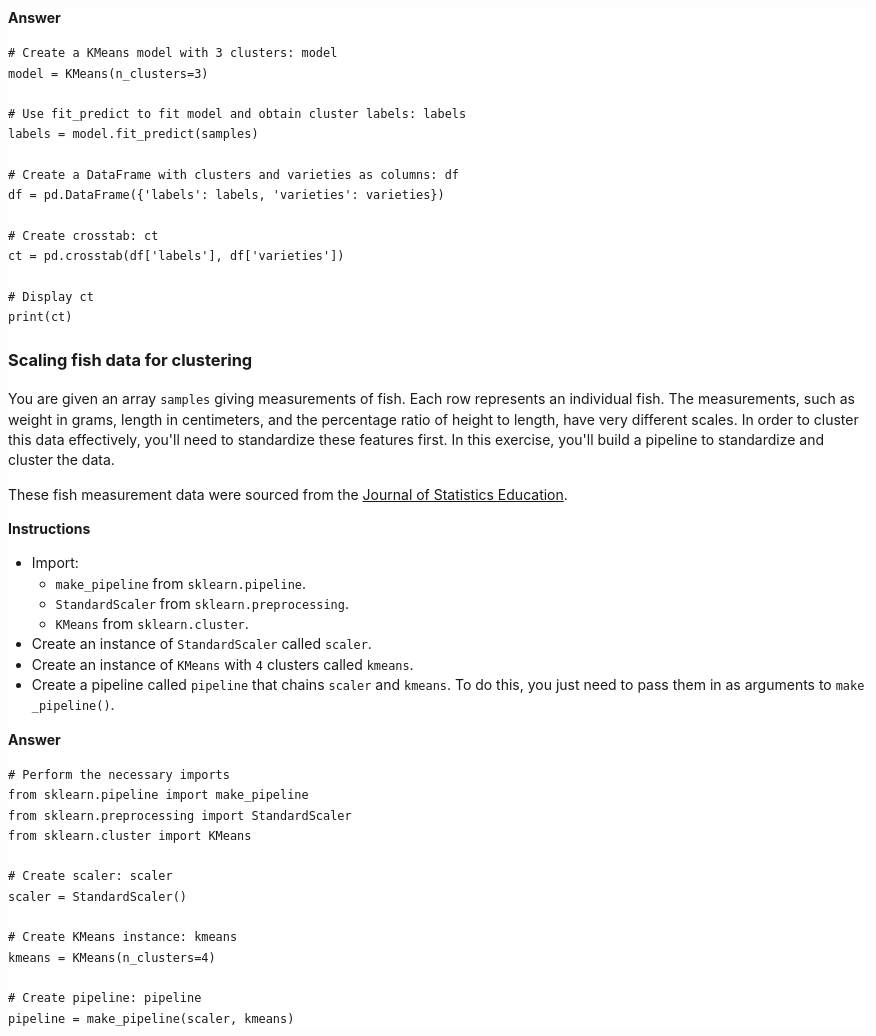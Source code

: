 **Answer**

```{python}
# Create a KMeans model with 3 clusters: model
model = KMeans(n_clusters=3)

# Use fit_predict to fit model and obtain cluster labels: labels
labels = model.fit_predict(samples)

# Create a DataFrame with clusters and varieties as columns: df
df = pd.DataFrame({'labels': labels, 'varieties': varieties})

# Create crosstab: ct
ct = pd.crosstab(df['labels'], df['varieties'])

# Display ct
print(ct)
```

### Scaling fish data for clustering

You are given an array `samples` giving measurements of fish. Each row
represents an individual fish. The measurements, such as weight in
grams, length in centimeters, and the percentage ratio of height to
length, have very different scales. In order to cluster this data
effectively, you'll need to standardize these features first. In this
exercise, you'll build a pipeline to standardize and cluster the data.

These fish measurement data were sourced from the [Journal of Statistics
Education](http://ww2.amstat.org/publications/jse/jse_data_archive.htm).

**Instructions**

- Import:
  - `make_pipeline` from `sklearn.pipeline`.
  - `StandardScaler` from `sklearn.preprocessing`.
  - `KMeans` from `sklearn.cluster`.
- Create an instance of `StandardScaler` called `scaler`.
- Create an instance of `KMeans` with `4` clusters called `kmeans`.
- Create a pipeline called `pipeline` that chains `scaler` and `kmeans`.
  To do this, you just need to pass them in as arguments to
  `make_pipeline()`.

**Answer**

```{python}
# Perform the necessary imports
from sklearn.pipeline import make_pipeline
from sklearn.preprocessing import StandardScaler
from sklearn.cluster import KMeans

# Create scaler: scaler
scaler = StandardScaler()

# Create KMeans instance: kmeans
kmeans = KMeans(n_clusters=4)

# Create pipeline: pipeline
pipeline = make_pipeline(scaler, kmeans)
```
